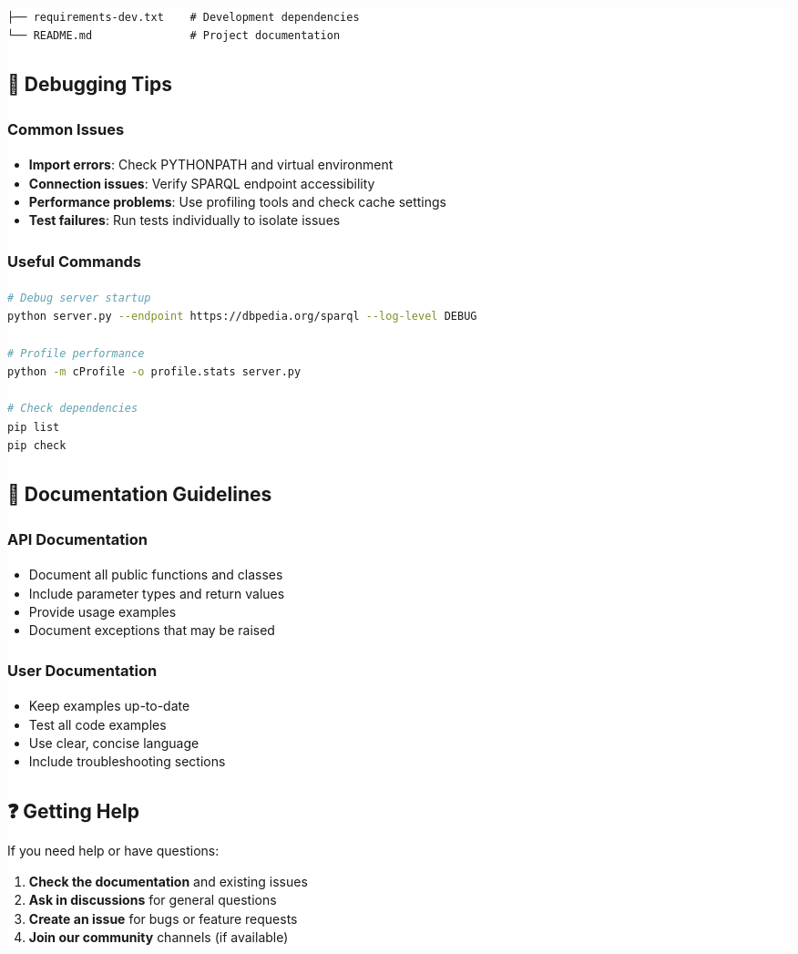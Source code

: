 ```
├── requirements-dev.txt    # Development dependencies
└── README.md               # Project documentation
```

## 🐛 Debugging Tips

### Common Issues

- **Import errors**: Check PYTHONPATH and virtual environment
- **Connection issues**: Verify SPARQL endpoint accessibility
- **Performance problems**: Use profiling tools and check cache settings
- **Test failures**: Run tests individually to isolate issues

### Useful Commands

```bash
# Debug server startup
python server.py --endpoint https://dbpedia.org/sparql --log-level DEBUG

# Profile performance
python -m cProfile -o profile.stats server.py

# Check dependencies
pip list
pip check
```

## 📝 Documentation Guidelines

### API Documentation

- Document all public functions and classes
- Include parameter types and return values
- Provide usage examples
- Document exceptions that may be raised

### User Documentation

- Keep examples up-to-date
- Test all code examples
- Use clear, concise language
- Include troubleshooting sections

## ❓ Getting Help

If you need help or have questions:

1. **Check the documentation** and existing issues
2. **Ask in discussions** for general questions
3. **Create an issue** for bugs or feature requests
4. **Join our community** channels (if available)
